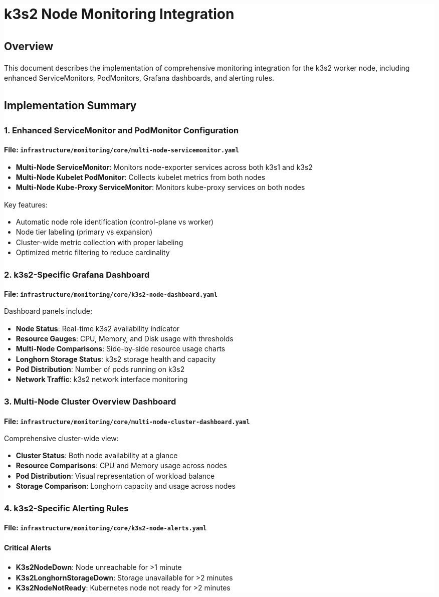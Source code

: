 # k3s2 Node Monitoring Integration

## Overview

This document describes the implementation of comprehensive monitoring integration for the k3s2 worker node, including enhanced ServiceMonitors, PodMonitors, Grafana dashboards, and alerting rules.

## Implementation Summary

### 1. Enhanced ServiceMonitor and PodMonitor Configuration

**File: `infrastructure/monitoring/core/multi-node-servicemonitor.yaml`**

- **Multi-Node ServiceMonitor**: Monitors node-exporter services across both k3s1 and k3s2
- **Multi-Node Kubelet PodMonitor**: Collects kubelet metrics from both nodes
- **Multi-Node Kube-Proxy ServiceMonitor**: Monitors kube-proxy services on both nodes

Key features:
- Automatic node role identification (control-plane vs worker)
- Node tier labeling (primary vs expansion)
- Cluster-wide metric collection with proper labeling
- Optimized metric filtering to reduce cardinality

### 2. k3s2-Specific Grafana Dashboard

**File: `infrastructure/monitoring/core/k3s2-node-dashboard.yaml`**

Dashboard panels include:
- **Node Status**: Real-time k3s2 availability indicator
- **Resource Gauges**: CPU, Memory, and Disk usage with thresholds
- **Multi-Node Comparisons**: Side-by-side resource usage charts
- **Longhorn Storage Status**: k3s2 storage health and capacity
- **Pod Distribution**: Number of pods running on k3s2
- **Network Traffic**: k3s2 network interface monitoring

### 3. Multi-Node Cluster Overview Dashboard

**File: `infrastructure/monitoring/core/multi-node-cluster-dashboard.yaml`**

Comprehensive cluster-wide view:
- **Cluster Status**: Both node availability at a glance
- **Resource Comparisons**: CPU and Memory usage across nodes
- **Pod Distribution**: Visual representation of workload balance
- **Storage Comparison**: Longhorn capacity and usage across nodes

### 4. k3s2-Specific Alerting Rules

**File: `infrastructure/monitoring/core/k3s2-node-alerts.yaml`**

#### Critical Alerts
- **K3s2NodeDown**: Node unreachable for >1 minute
- **K3s2LonghornStorageDown**: Storage unavailable for >2 minutes
- **K3s2NodeNotReady**: Kubernetes node not ready for >2 minutes
